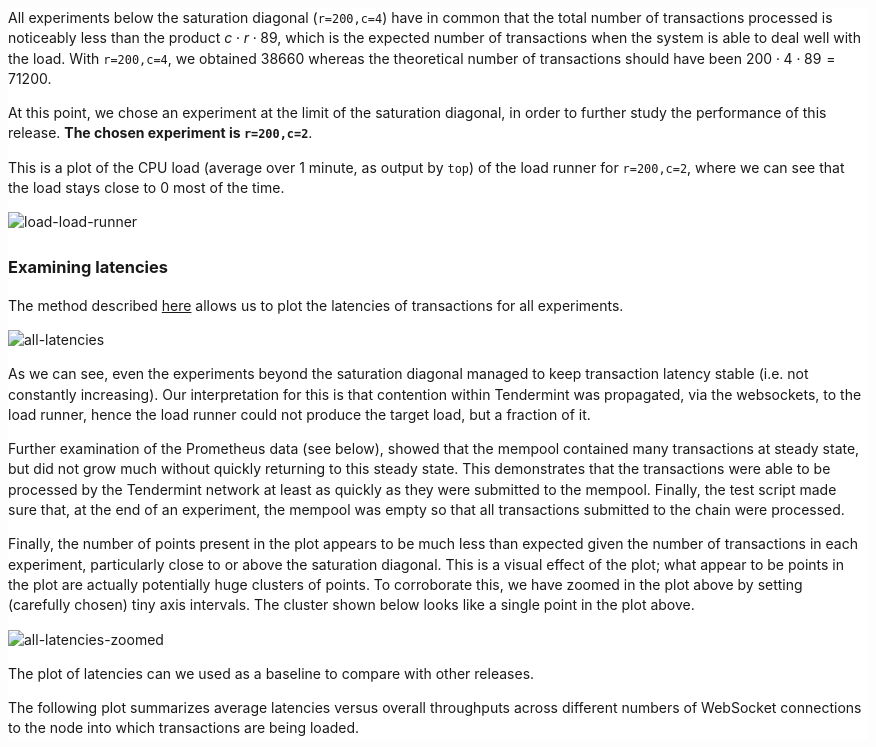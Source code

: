 All experiments below the saturation diagonal (`r=200,c=4`) have in common that the total
number of transactions processed is noticeably less than the product $c \cdot r \cdot 89$,
which is the expected number of transactions when the system is able to deal well with the
load.
With `r=200,c=4`, we obtained 38660 whereas the theoretical number of transactions should
have been $200 \cdot 4 \cdot 89 = 71200$.

At this point, we chose an experiment at the limit of the saturation diagonal,
in order to further study the performance of this release.
**The chosen experiment is `r=200,c=2`**.

This is a plot of the CPU load (average over 1 minute, as output by `top`) of the load runner for `r=200,c=2`,
where we can see that the load stays close to 0 most of the time.

![load-load-runner](./img/v034_r200c2_load-runner.png)

### Examining latencies

The method described [here](../method.md) allows us to plot the latencies of transactions
for all experiments.

![all-latencies](./img/v034_200node_latencies.png)

As we can see, even the experiments beyond the saturation diagonal managed to keep
transaction latency stable (i.e. not constantly increasing).
Our interpretation for this is that contention within Tendermint was propagated,
via the websockets, to the load runner,
hence the load runner could not produce the target load, but a fraction of it.

Further examination of the Prometheus data (see below), showed that the mempool contained many transactions
at steady state, but did not grow much without quickly returning to this steady state. This demonstrates
that the transactions were able to be processed by the Tendermint network at least as quickly as they
were submitted to the mempool. Finally, the test script made sure that, at the end of an experiment, the
mempool was empty so that all transactions submitted to the chain were processed.

Finally, the number of points present in the plot appears to be much less than expected given the
number of transactions in each experiment, particularly close to or above the saturation diagonal.
This is a visual effect of the plot; what appear to be points in the plot are actually potentially huge
clusters of points. To corroborate this, we have zoomed in the plot above by setting (carefully chosen)
tiny axis intervals. The cluster shown below looks like a single point in the plot above.

![all-latencies-zoomed](./img/v034_200node_latencies_zoomed.png)

The plot of latencies can we used as a baseline to compare with other releases.

The following plot summarizes average latencies versus overall throughputs
across different numbers of WebSocket connections to the node into which
transactions are being loaded.
